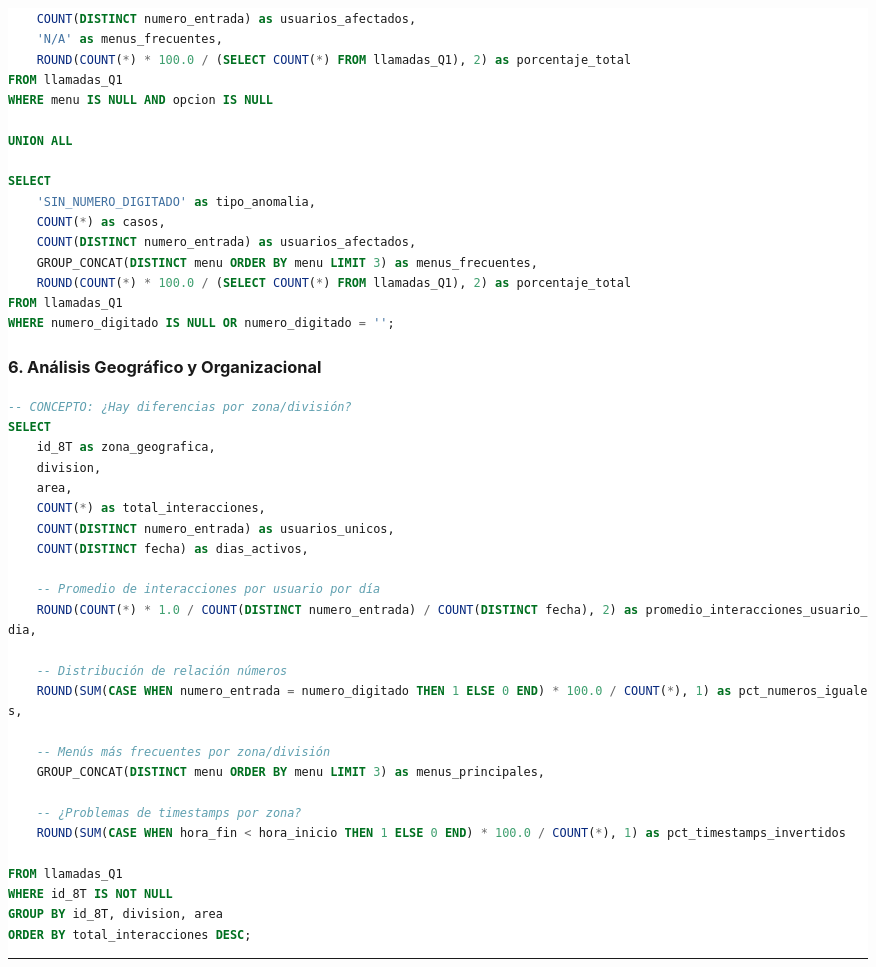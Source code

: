 ```sql
    COUNT(DISTINCT numero_entrada) as usuarios_afectados,
    'N/A' as menus_frecuentes,
    ROUND(COUNT(*) * 100.0 / (SELECT COUNT(*) FROM llamadas_Q1), 2) as porcentaje_total
FROM llamadas_Q1 
WHERE menu IS NULL AND opcion IS NULL

UNION ALL

SELECT 
    'SIN_NUMERO_DIGITADO' as tipo_anomalia,
    COUNT(*) as casos,
    COUNT(DISTINCT numero_entrada) as usuarios_afectados,
    GROUP_CONCAT(DISTINCT menu ORDER BY menu LIMIT 3) as menus_frecuentes,
    ROUND(COUNT(*) * 100.0 / (SELECT COUNT(*) FROM llamadas_Q1), 2) as porcentaje_total
FROM llamadas_Q1 
WHERE numero_digitado IS NULL OR numero_digitado = '';
```

### **6. Análisis Geográfico y Organizacional**
```sql
-- CONCEPTO: ¿Hay diferencias por zona/división?
SELECT 
    id_8T as zona_geografica,
    division,
    area,
    COUNT(*) as total_interacciones,
    COUNT(DISTINCT numero_entrada) as usuarios_unicos,
    COUNT(DISTINCT fecha) as dias_activos,
    
    -- Promedio de interacciones por usuario por día
    ROUND(COUNT(*) * 1.0 / COUNT(DISTINCT numero_entrada) / COUNT(DISTINCT fecha), 2) as promedio_interacciones_usuario_dia,
    
    -- Distribución de relación números
    ROUND(SUM(CASE WHEN numero_entrada = numero_digitado THEN 1 ELSE 0 END) * 100.0 / COUNT(*), 1) as pct_numeros_iguales,
    
    -- Menús más frecuentes por zona/división
    GROUP_CONCAT(DISTINCT menu ORDER BY menu LIMIT 3) as menus_principales,
    
    -- ¿Problemas de timestamps por zona?
    ROUND(SUM(CASE WHEN hora_fin < hora_inicio THEN 1 ELSE 0 END) * 100.0 / COUNT(*), 1) as pct_timestamps_invertidos
    
FROM llamadas_Q1
WHERE id_8T IS NOT NULL
GROUP BY id_8T, division, area
ORDER BY total_interacciones DESC;
```

---
